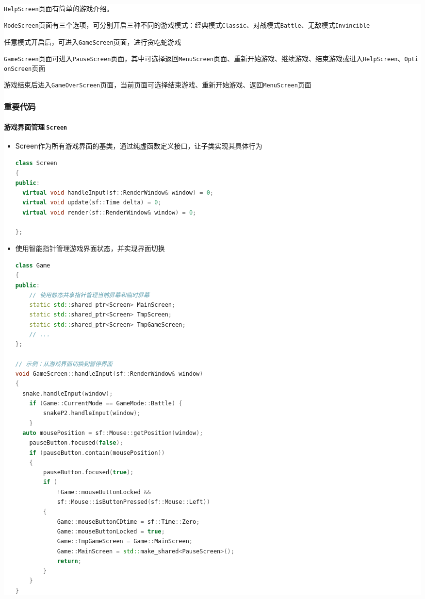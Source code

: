 `HelpScreen`页面有简单的游戏介绍。

`ModeScreen`页面有三个选项，可分别开启三种不同的游戏模式：经典模式`Classic`、对战模式`Battle`、无敌模式`Invincible`

任意模式开启后，可进入`GameScreen`页面，进行贪吃蛇游戏

`GameScreen`页面可进入`PauseScreen`页面，其中可选择返回`MenuScreen`页面、重新开始游戏、继续游戏、结束游戏或进入`HelpScreen`、`OptionScreen`页面

游戏结束后进入`GameOverScreen`页面，当前页面可选择结束游戏、重新开始游戏、返回`MenuScreen`页面



### 重要代码

#### 游戏界面管理 `Screen`

* Screen作为所有游戏界面的基类，通过纯虚函数定义接口，让子类实现其具体行为

  ```cpp
  class Screen
  {
  public:
  	virtual void handleInput(sf::RenderWindow& window) = 0;
  	virtual void update(sf::Time delta) = 0;
  	virtual void render(sf::RenderWindow& window) = 0;
  
  };
  ```

* 使用智能指针管理游戏界面状态，并实现界面切换

  ```cpp
  class Game
  {
  public:
      // 使用静态共享指针管理当前屏幕和临时屏幕
      static std::shared_ptr<Screen> MainScreen;
      static std::shared_ptr<Screen> TmpScreen;
      static std::shared_ptr<Screen> TmpGameScreen;
      // ...
  };
  
  // 示例：从游戏界面切换到暂停界面
  void GameScreen::handleInput(sf::RenderWindow& window)
  {
  	snake.handleInput(window);
      if (Game::CurrentMode == GameMode::Battle) {
          snakeP2.handleInput(window);
      }
  	auto mousePosition = sf::Mouse::getPosition(window);
      pauseButton.focused(false);
      if (pauseButton.contain(mousePosition))
      {
          pauseButton.focused(true);
          if (
              !Game::mouseButtonLocked &&
              sf::Mouse::isButtonPressed(sf::Mouse::Left))
          {
              Game::mouseButtonCDtime = sf::Time::Zero;
              Game::mouseButtonLocked = true;
              Game::TmpGameScreen = Game::MainScreen;
              Game::MainScreen = std::make_shared<PauseScreen>();
              return;
          }
      }
  }
  ```
